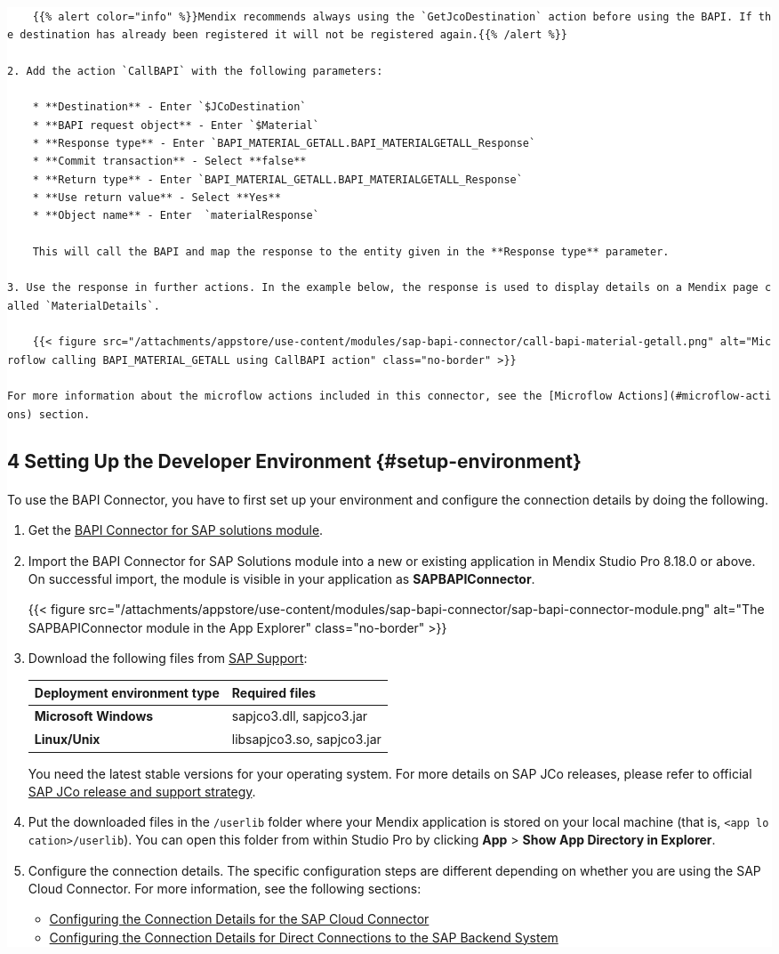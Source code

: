         {{% alert color="info" %}}Mendix recommends always using the `GetJcoDestination` action before using the BAPI. If the destination has already been registered it will not be registered again.{{% /alert %}}

    2. Add the action `CallBAPI` with the following parameters:
        
        * **Destination** - Enter `$JCoDestination`
        * **BAPI request object** - Enter `$Material`
        * **Response type** - Enter `BAPI_MATERIAL_GETALL.BAPI_MATERIALGETALL_Response`
        * **Commit transaction** - Select **false**
        * **Return type** - Enter `BAPI_MATERIAL_GETALL.BAPI_MATERIALGETALL_Response`
        * **Use return value** - Select **Yes**
        * **Object name** - Enter  `materialResponse`
    
        This will call the BAPI and map the response to the entity given in the **Response type** parameter.

    3. Use the response in further actions. In the example below, the response is used to display details on a Mendix page called `MaterialDetails`.

        {{< figure src="/attachments/appstore/use-content/modules/sap-bapi-connector/call-bapi-material-getall.png" alt="Microflow calling BAPI_MATERIAL_GETALL using CallBAPI action" class="no-border" >}}

    For more information about the microflow actions included in this connector, see the [Microflow Actions](#microflow-actions) section.

## 4 Setting Up the Developer Environment {#setup-environment}

To use the BAPI Connector, you have to first set up your environment and configure the connection details by doing the following.

1. Get the [BAPI Connector for SAP solutions module](https://marketplace.mendix.com/link/component/119810).
2. Import the BAPI Connector for SAP Solutions module into a new or existing application in Mendix Studio Pro 8.18.0 or above. On successful import, the module is visible in your application as **SAPBAPIConnector**.

    {{< figure src="/attachments/appstore/use-content/modules/sap-bapi-connector/sap-bapi-connector-module.png" alt="The SAPBAPIConnector module in the App Explorer" class="no-border" >}}

3. Download the following files from [SAP Support](https://support.sap.com/en/product/connectors/jco.html):

    | Deployment environment type | Required files |
    | --- | --- |
    | **Microsoft Windows** | sapjco3.dll, sapjco3.jar |
    | **Linux/Unix** | libsapjco3.so, sapjco3.jar |

    You need the latest stable versions for your operating system. For more details on SAP JCo releases, please refer to official [SAP JCo release and support strategy](https://launchpad.support.sap.com/#/notes/2786882).

4. Put the downloaded files in the `/userlib` folder where your Mendix application is stored on your local machine (that is, `<app location>/userlib`). You can open this folder from within Studio Pro by clicking **App** > **Show App Directory in Explorer**.
5. Configure the connection details. The specific configuration steps are different depending on whether you are using the SAP Cloud Connector. For more information, see the following sections:
    * [Configuring the Connection Details for the SAP Cloud Connector](#sap-cloud-connector-details)
    * [Configuring the Connection Details for Direct Connections to the SAP Backend System](#sap-connection-details)
